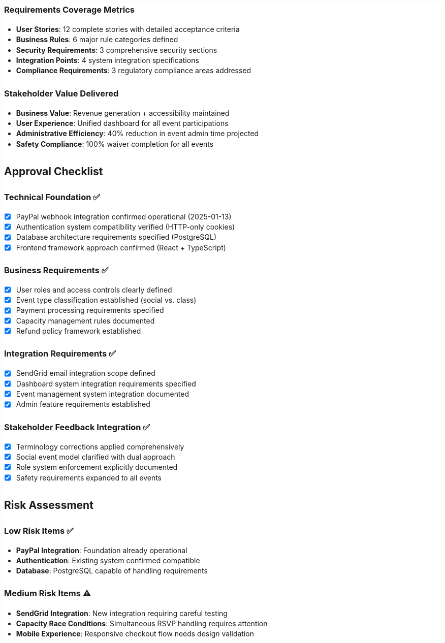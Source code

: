 ### Requirements Coverage Metrics
- **User Stories**: 12 complete stories with detailed acceptance criteria
- **Business Rules**: 6 major rule categories defined
- **Security Requirements**: 3 comprehensive security sections
- **Integration Points**: 4 system integration specifications
- **Compliance Requirements**: 3 regulatory compliance areas addressed

### Stakeholder Value Delivered
- **Business Value**: Revenue generation + accessibility maintained
- **User Experience**: Unified dashboard for all event participations
- **Administrative Efficiency**: 40% reduction in event admin time projected
- **Safety Compliance**: 100% waiver completion for all events

## Approval Checklist

### Technical Foundation ✅
- [x] PayPal webhook integration confirmed operational (2025-01-13)
- [x] Authentication system compatibility verified (HTTP-only cookies)
- [x] Database architecture requirements specified (PostgreSQL)
- [x] Frontend framework approach confirmed (React + TypeScript)

### Business Requirements ✅
- [x] User roles and access controls clearly defined
- [x] Event type classification established (social vs. class)
- [x] Payment processing requirements specified
- [x] Capacity management rules documented
- [x] Refund policy framework established

### Integration Requirements ✅
- [x] SendGrid email integration scope defined
- [x] Dashboard system integration requirements specified
- [x] Event management system integration documented
- [x] Admin feature requirements established

### Stakeholder Feedback Integration ✅
- [x] Terminology corrections applied comprehensively
- [x] Social event model clarified with dual approach
- [x] Role system enforcement explicitly documented
- [x] Safety requirements expanded to all events

## Risk Assessment

### Low Risk Items ✅
- **PayPal Integration**: Foundation already operational
- **Authentication**: Existing system confirmed compatible
- **Database**: PostgreSQL capable of handling requirements

### Medium Risk Items ⚠️
- **SendGrid Integration**: New integration requiring careful testing
- **Capacity Race Conditions**: Simultaneous RSVP handling requires attention
- **Mobile Experience**: Responsive checkout flow needs design validation
